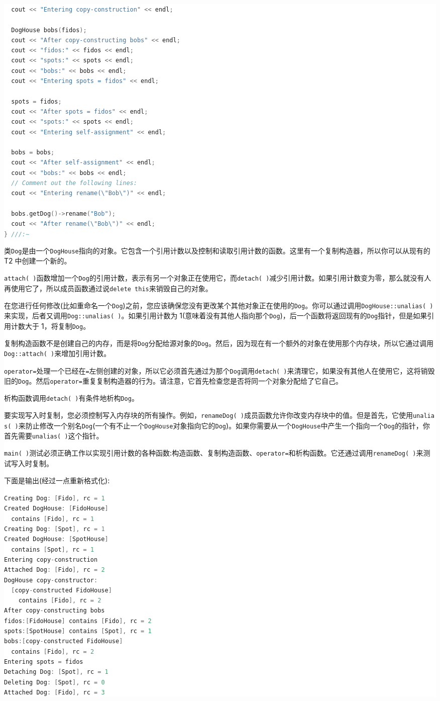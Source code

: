 ```cpp
  cout << "Entering copy-construction" << endl;

  DogHouse bobs(fidos);
  cout << "After copy-constructing bobs" << endl;
  cout << "fidos:" << fidos << endl;
  cout << "spots:" << spots << endl;
  cout << "bobs:" << bobs << endl;
  cout << "Entering spots = fidos" << endl;

  spots = fidos;
  cout << "After spots = fidos" << endl;
  cout << "spots:" << spots << endl;
  cout << "Entering self-assignment" << endl;

  bobs = bobs;
  cout << "After self-assignment" << endl;
  cout << "bobs:" << bobs << endl;
  // Comment out the following lines:
  cout << "Entering rename(\"Bob\")" << endl;

  bobs.getDog()->rename("Bob");
  cout << "After rename(\"Bob\")" << endl;
} ///:∼
```

类`Dog`是由一个`DogHouse`指向的对象。它包含一个引用计数以及控制和读取引用计数的函数。这里有一个复制构造器，所以你可以从现有的 T2 中创建一个新的。

`attach( )`函数增加一个`Dog`的引用计数，表示有另一个对象正在使用它，而`detach( )`减少引用计数。如果引用计数变为零，那么就没有人再使用它了，所以成员函数通过说`delete this`来销毁自己的对象。

在您进行任何修改(比如重命名一个`Dog`)之前，您应该确保您没有更改某个其他对象正在使用的`Dog`。你可以通过调用`DogHouse::unalias( )`来实现，后者又调用`Dog::unalias( )`。如果引用计数为 1(意味着没有其他人指向那个`Dog`)，后一个函数将返回现有的`Dog`指针，但是如果引用计数大于 1，将复制`Dog`。

复制构造函数不是创建自己的内存，而是将`Dog`分配给源对象的`Dog`。然后，因为现在有一个额外的对象在使用那个内存块，所以它通过调用`Dog::attach( )`来增加引用计数。

`operator=`处理一个已经在`=`左侧创建的对象，所以它必须首先通过为那个`Dog`调用`detach( )`来清理它，如果没有其他人在使用它，这将销毁旧的`Dog`。然后`operator=`重复复制构造器的行为。请注意，它首先检查您是否将同一个对象分配给了它自己。

析构函数调用`detach( )`有条件地析构`Dog`。

要实现写入时复制，您必须控制写入内存块的所有操作。例如，`renameDog( )`成员函数允许你改变内存块中的值。但是首先，它使用`unalias( )`来防止修改一个别名`Dog`(一个有不止一个`DogHouse`对象指向它的`Dog`)。如果你需要从一个`DogHouse`中产生一个指向一个`Dog`的指针，你首先需要`unalias( )`这个指针。

`main( )`测试必须正确工作以实现引用计数的各种函数:构造函数、复制构造函数、`operator=`和析构函数。它还通过调用`renameDog( )`来测试写入时复制。

下面是输出(经过一点重新格式化):

```cpp
Creating Dog: [Fido], rc = 1
Created DogHouse: [FidoHouse]
  contains [Fido], rc = 1
Creating Dog: [Spot], rc = 1
Created DogHouse: [SpotHouse]
  contains [Spot], rc = 1
Entering copy-construction
Attached Dog: [Fido], rc = 2
DogHouse copy-constructor:
  [copy-constructed FidoHouse]
    contains [Fido], rc = 2
After copy-constructing bobs
fidos:[FidoHouse] contains [Fido], rc = 2
spots:[SpotHouse] contains [Spot], rc = 1
bobs:[copy-constructed FidoHouse]
  contains [Fido], rc = 2
Entering spots = fidos
Detaching Dog: [Spot], rc = 1
Deleting Dog: [Spot], rc = 0
Attached Dog: [Fido], rc = 3
```